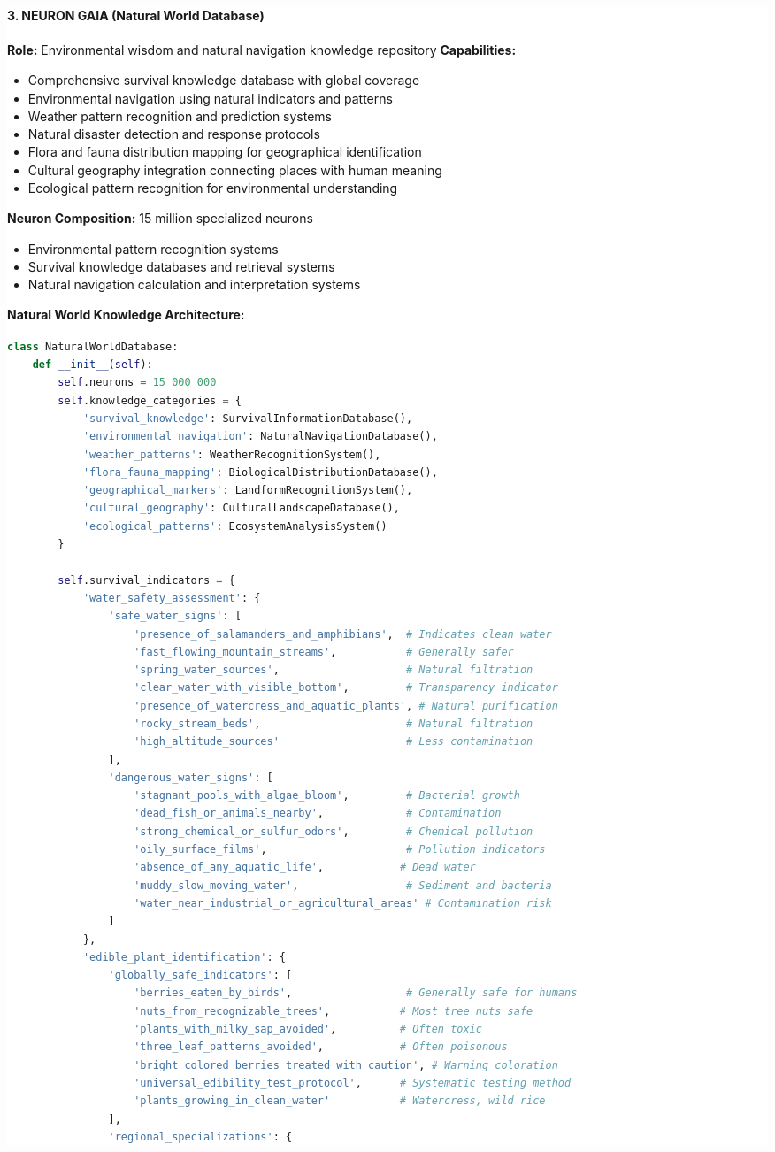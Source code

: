#### 3. NEURON GAIA (Natural World Database)
**Role:** Environmental wisdom and natural navigation knowledge repository
**Capabilities:**
- Comprehensive survival knowledge database with global coverage
- Environmental navigation using natural indicators and patterns
- Weather pattern recognition and prediction systems
- Natural disaster detection and response protocols
- Flora and fauna distribution mapping for geographical identification
- Cultural geography integration connecting places with human meaning
- Ecological pattern recognition for environmental understanding

**Neuron Composition:** 15 million specialized neurons
- Environmental pattern recognition systems
- Survival knowledge databases and retrieval systems
- Natural navigation calculation and interpretation systems

**Natural World Knowledge Architecture:**

```python
class NaturalWorldDatabase:
    def __init__(self):
        self.neurons = 15_000_000
        self.knowledge_categories = {
            'survival_knowledge': SurvivalInformationDatabase(),
            'environmental_navigation': NaturalNavigationDatabase(),
            'weather_patterns': WeatherRecognitionSystem(),
            'flora_fauna_mapping': BiologicalDistributionDatabase(),
            'geographical_markers': LandformRecognitionSystem(),
            'cultural_geography': CulturalLandscapeDatabase(),
            'ecological_patterns': EcosystemAnalysisSystem()
        }
        
        self.survival_indicators = {
            'water_safety_assessment': {
                'safe_water_signs': [
                    'presence_of_salamanders_and_amphibians',  # Indicates clean water
                    'fast_flowing_mountain_streams',           # Generally safer
                    'spring_water_sources',                    # Natural filtration
                    'clear_water_with_visible_bottom',         # Transparency indicator
                    'presence_of_watercress_and_aquatic_plants', # Natural purification
                    'rocky_stream_beds',                       # Natural filtration
                    'high_altitude_sources'                    # Less contamination
                ],
                'dangerous_water_signs': [
                    'stagnant_pools_with_algae_bloom',         # Bacterial growth
                    'dead_fish_or_animals_nearby',             # Contamination
                    'strong_chemical_or_sulfur_odors',         # Chemical pollution
                    'oily_surface_films',                      # Pollution indicators
                    'absence_of_any_aquatic_life',            # Dead water
                    'muddy_slow_moving_water',                 # Sediment and bacteria
                    'water_near_industrial_or_agricultural_areas' # Contamination risk
                ]
            },
            'edible_plant_identification': {
                'globally_safe_indicators': [
                    'berries_eaten_by_birds',                  # Generally safe for humans
                    'nuts_from_recognizable_trees',           # Most tree nuts safe
                    'plants_with_milky_sap_avoided',          # Often toxic
                    'three_leaf_patterns_avoided',            # Often poisonous
                    'bright_colored_berries_treated_with_caution', # Warning coloration
                    'universal_edibility_test_protocol',      # Systematic testing method
                    'plants_growing_in_clean_water'           # Watercress, wild rice
                ],
                'regional_specializations': {
```